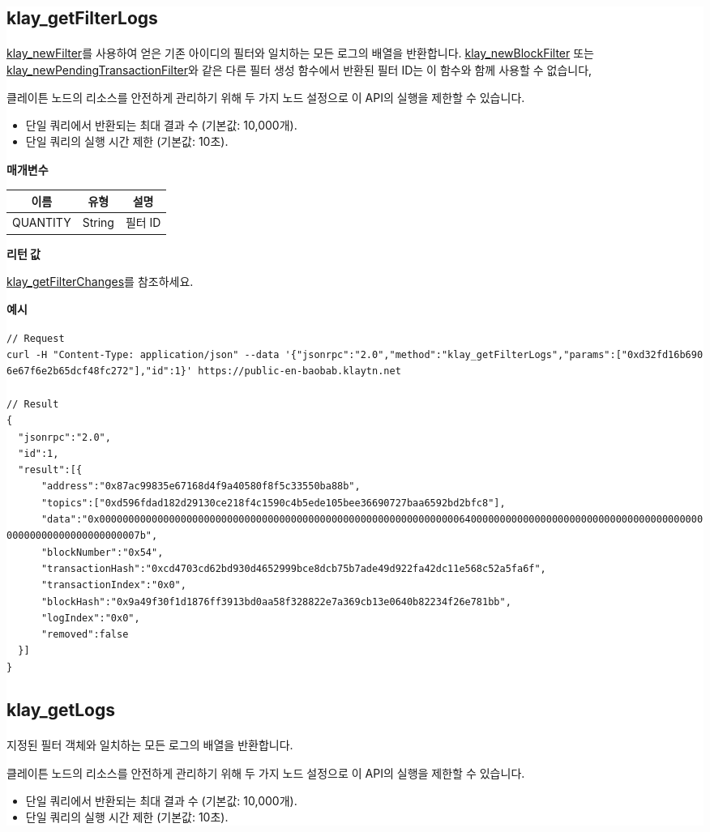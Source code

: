 ## klay_getFilterLogs <a id="klay_getfilterlogs"></a>

[klay_newFilter](#klay_newfilter)를 사용하여 얻은 기존 아이디의 필터와 일치하는 모든 로그의 배열을 반환합니다.  [klay_newBlockFilter](#klay_newblockfilter) 또는 [klay_newPendingTransactionFilter](#klay_newpendingtransactionfilter)와 같은 다른 필터 생성 함수에서 반환된 필터 ID는 이 함수와 함께 사용할 수 없습니다,

클레이튼 노드의 리소스를 안전하게 관리하기 위해 두 가지 노드 설정으로 이 API의 실행을 제한할 수 있습니다.

- 단일 쿼리에서 반환되는 최대 결과 수 (기본값: 10,000개).
- 단일 쿼리의 실행 시간 제한 (기본값: 10초).

**매개변수**

| 이름       | 유형     | 설명    |
| -------- | ------ | ----- |
| QUANTITY | String | 필터 ID |

**리턴 값**

[klay_getFilterChanges](#klay_getfilterchanges)를 참조하세요.

**예시**

```shell
// Request
curl -H "Content-Type: application/json" --data '{"jsonrpc":"2.0","method":"klay_getFilterLogs","params":["0xd32fd16b6906e67f6e2b65dcf48fc272"],"id":1}' https://public-en-baobab.klaytn.net

// Result
{
  "jsonrpc":"2.0",
  "id":1,
  "result":[{
      "address":"0x87ac99835e67168d4f9a40580f8f5c33550ba88b",
      "topics":["0xd596fdad182d29130ce218f4c1590c4b5ede105bee36690727baa6592bd2bfc8"],
      "data":"0x0000000000000000000000000000000000000000000000000000000000000064000000000000000000000000000000000000000000000000000000000000007b",
      "blockNumber":"0x54",
      "transactionHash":"0xcd4703cd62bd930d4652999bce8dcb75b7ade49d922fa42dc11e568c52a5fa6f",
      "transactionIndex":"0x0",
      "blockHash":"0x9a49f30f1d1876ff3913bd0aa58f328822e7a369cb13e0640b82234f26e781bb",
      "logIndex":"0x0",
      "removed":false
  }]
}
```

## klay_getLogs <a id="klay_getlogs"></a>

지정된 필터 객체와 일치하는 모든 로그의 배열을 반환합니다.

클레이튼 노드의 리소스를 안전하게 관리하기 위해 두 가지 노드 설정으로 이 API의 실행을 제한할 수 있습니다.

- 단일 쿼리에서 반환되는 최대 결과 수 (기본값: 10,000개).
- 단일 쿼리의 실행 시간 제한 (기본값: 10초).

